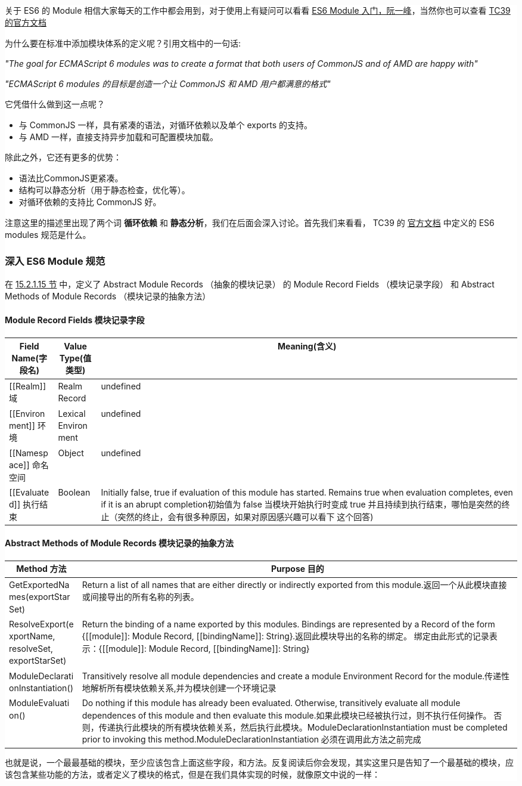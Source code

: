 关于 ES6 的 Module 相信大家每天的工作中都会用到，对于使用上有疑问可以看看 [ES6 Module 入门，阮一峰](http://es6.ruanyifeng.com/#docs/module)，当然你也可以查看 [TC39的官方文档](https://tc39.github.io/ecma262/#sec-ecmascript-language-scripts-and-modules)

为什么要在标准中添加模块体系的定义呢？引用文档中的一句话:

*"The goal for ECMAScript 6 modules was to create a format that both users of CommonJS and of AMD are happy with"*

*"ECMAScript 6 modules 的目标是创造一个让 CommonJS 和 AMD 用户都满意的格式"*

它凭借什么做到这一点呢？

* 与 CommonJS 一样，具有紧凑的语法，对循环依赖以及单个 exports 的支持。
* 与 AMD 一样，直接支持异步加载和可配置模块加载。

除此之外，它还有更多的优势：

* 语法比CommonJS更紧凑。
* 结构可以静态分析（用于静态检查，优化等）。
* 对循环依赖的支持比 CommonJS 好。

注意这里的描述里出现了两个词 **循环依赖** 和 **静态分析**，我们在后面会深入讨论。首先我们来看看， TC39 的 [官方文档](https://www.ecma-international.org/ecma-262/6.0/index.html) 中定义的 ES6 modules 规范是什么。

### 深入 ES6 Module 规范

在 [15.2.1.15 节](https://www.ecma-international.org/ecma-262/6.0/index.html#sec-abstract-module-records) 中，定义了 Abstract Module Records （抽象的模块记录） 的 Module Record Fields （模块记录字段） 和 Abstract Methods of Module Records （模块记录的抽象方法）

#### Module Record Fields 模块记录字段
|Field Name(字段名)|Value Type(值类型)|Meaning(含义)|
|--- |--- |--- |
|[[Realm]] 域|Realm Record | undefined|The Realm within which this module was created. undefined if not yet assigned.将在其中创建当前模块，如果模块未声明则为 undefined。|
|[[Environment]] 环境|Lexical Environment | undefined|The Lexical Environment containing the top level bindings for this module. This field is set when the module is instantiated.词法环境包含当前模块的顶级绑定。 在实例化模块时会设置此字段。|
|[[Namespace]] 命名空间|Object | undefined|The Module Namespace Object if one has been created  for this module. Otherwise undefined.模块的命名空间对象（如果已为此模块创建了一个）。 否则为 undefined。|
|[[Evaluated]] 执行结束|Boolean|Initially false, true if evaluation of this module has started. Remains true when evaluation completes, even if it is an abrupt completion初始值为 false 当模块开始执行时变成 true 并且持续到执行结束，哪怕是突然的终止（突然的终止，会有很多种原因，如果对原因感兴趣可以看下 这个回答)|


#### Abstract Methods of Module Records 模块记录的抽象方法
|Method 方法|Purpose 目的|
|--- |--- |
|GetExportedNames(exportStarSet)|Return a list of all names that are either directly or indirectly exported from this module.返回一个从此模块直接或间接导出的所有名称的列表。|
|ResolveExport(exportName, resolveSet, exportStarSet)|Return the binding of a name exported by this modules. Bindings are represented by a Record of the form {[[module]]: Module Record, [[bindingName]]: String}.返回此模块导出的名称的绑定。 绑定由此形式的记录表示：{[[module]]: Module Record, [[bindingName]]: String}|
|ModuleDeclarationInstantiation()|Transitively resolve all module dependencies and create a module Environment Record for the module.传递性地解析所有模块依赖关系,并为模块创建一个环境记录|
|ModuleEvaluation()|Do nothing if this module has already been evaluated. Otherwise, transitively evaluate all module dependences of this module and then evaluate this module.如果此模块已经被执行过，则不执行任何操作。 否则，传递执行此模块的所有模块依赖关系，然后执行此模块。ModuleDeclarationInstantiation must be completed prior to invoking this method.ModuleDeclarationInstantiation 必须在调用此方法之前完成| 

也就是说，一个最最基础的模块，至少应该包含上面这些字段，和方法。反复阅读后你会发现，其实这里只是告知了一个最基础的模块，应该包含某些功能的方法，或者定义了模块的格式，但是在我们具体实现的时候，就像原文中说的一样：
